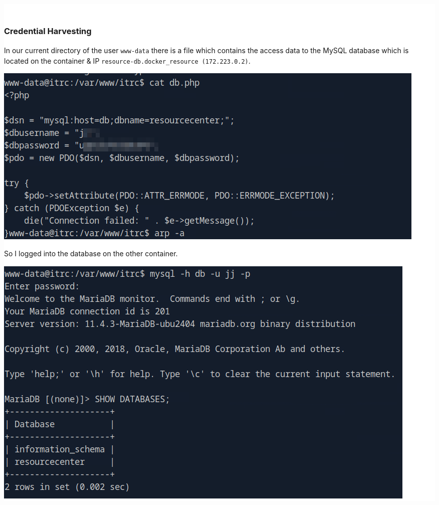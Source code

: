 <br>

### Credential Harvesting

In our current directory of the user `www-data` there is a file which contains the access data to the MySQL database which is located on the container & IP `resource-db.docker_resource (172.223.0.2)`.

![Screenshot18](./screenshots/18.png)

So I logged into the database on the other container.

![Screenshot19](./screenshots/19.png)
